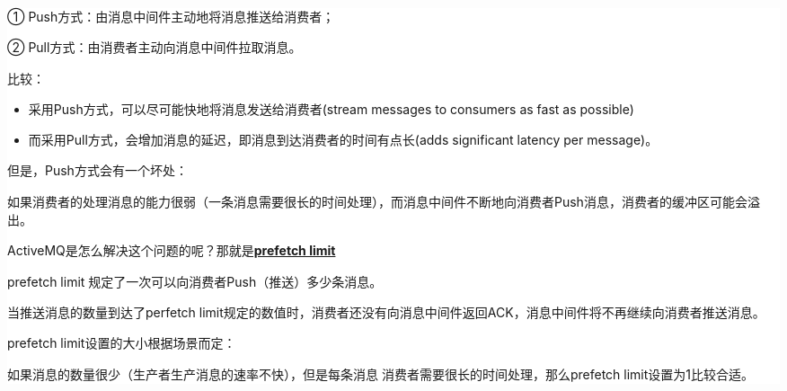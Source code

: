 ① Push方式：由消息中间件主动地将消息推送给消费者；

② Pull方式：由消费者主动向消息中间件拉取消息。

比较：

- 采用Push方式，可以尽可能快地将消息发送给消费者(stream messages to consumers as fast as possible)

- 而采用Pull方式，会增加消息的延迟，即消息到达消费者的时间有点长(adds significant latency per message)。

但是，Push方式会有一个坏处：

如果消费者的处理消息的能力很弱（一条消息需要很长的时间处理），而消息中间件不断地向消费者Push消息，消费者的缓冲区可能会溢出。

ActiveMQ是怎么解决这个问题的呢？那就是[**prefetch limit**](http://activemq.apache.org/what-is-the-prefetch-limit-for.html)

prefetch limit 规定了一次可以向消费者Push（推送）多少条消息。

当推送消息的数量到达了perfetch limit规定的数值时，消费者还没有向消息中间件返回ACK，消息中间件将不再继续向消费者推送消息。

prefetch limit设置的大小根据场景而定：

如果消息的数量很少（生产者生产消息的速率不快），但是每条消息 消费者需要很长的时间处理，那么prefetch limit设置为1比较合适。

